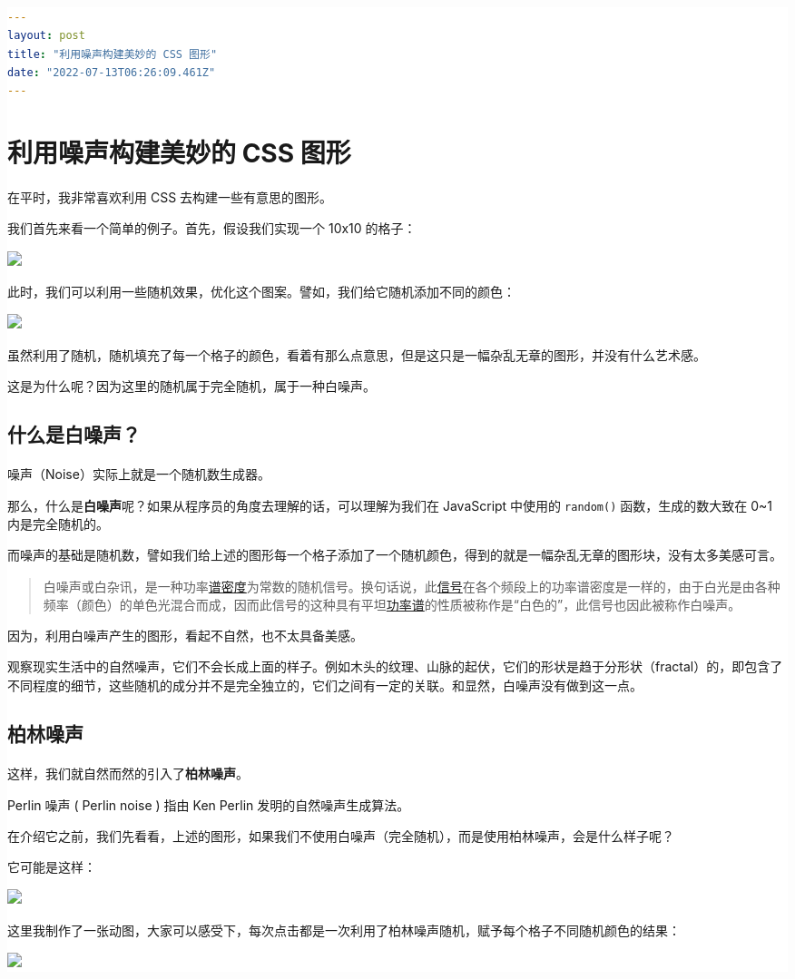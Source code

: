 ```yaml
---
layout: post
title: "利用噪声构建美妙的 CSS 图形"
date: "2022-07-13T06:26:09.461Z"
---
```

利用噪声构建美妙的 CSS 图形
================

在平时，我非常喜欢利用 CSS 去构建一些有意思的图形。

我们首先来看一个简单的例子。首先，假设我们实现一个 10x10 的格子：

![](https://p3-juejin.byteimg.com/tos-cn-i-k3u1fbpfcp/6211a28d255e4a9aaa4fda4cffd1f46a~tplv-k3u1fbpfcp-zoom-1.image)

此时，我们可以利用一些随机效果，优化这个图案。譬如，我们给它随机添加不同的颜色：

![](https://p3-juejin.byteimg.com/tos-cn-i-k3u1fbpfcp/a1f2fc694e8d4dba82272e1dae609574~tplv-k3u1fbpfcp-zoom-1.image)

虽然利用了随机，随机填充了每一个格子的颜色，看着有那么点意思，但是这只是一幅杂乱无章的图形，并没有什么艺术感。

这是为什么呢？因为这里的随机属于完全随机，属于一种白噪声。

什么是白噪声？
-------

噪声（Noise）实际上就是一个随机数生成器。

那么，什么是**白噪声**呢？如果从程序员的角度去理解的话，可以理解为我们在 JavaScript 中使用的 `random()` 函数，生成的数大致在 0~1 内是完全随机的。

而噪声的基础是随机数，譬如我们给上述的图形每一个格子添加了一个随机颜色，得到的就是一幅杂乱无章的图形块，没有太多美感可言。

> 白噪声或白杂讯，是一种功率[谱密度](https://baike.baidu.com/item/%E8%B0%B1%E5%AF%86%E5%BA%A6)为常数的随机信号。换句话说，此[信号](https://baike.baidu.com/item/%E4%BF%A1%E5%8F%B7)在各个频段上的功率谱密度是一样的，由于白光是由各种频率（颜色）的单色光混合而成，因而此信号的这种具有平坦[功率谱](https://baike.baidu.com/item/%E5%8A%9F%E7%8E%87%E8%B0%B1)的性质被称作是“白色的”，此信号也因此被称作白噪声。

因为，利用白噪声产生的图形，看起不自然，也不太具备美感。

观察现实生活中的自然噪声，它们不会长成上面的样子。例如木头的纹理、山脉的起伏，它们的形状是趋于分形状（fractal）的，即包含了不同程度的细节，这些随机的成分并不是完全独立的，它们之间有一定的关联。和显然，白噪声没有做到这一点。

柏林噪声
----

这样，我们就自然而然的引入了**柏林噪声**。

Perlin 噪声 ( Perlin noise ) 指由 Ken Perlin 发明的自然噪声生成算法。

在介绍它之前，我们先看看，上述的图形，如果我们不使用白噪声（完全随机），而是使用柏林噪声，会是什么样子呢？

它可能是这样：

![](https://p3-juejin.byteimg.com/tos-cn-i-k3u1fbpfcp/6c655ac088b84ba4adfaa229e70264d2~tplv-k3u1fbpfcp-zoom-1.image)

这里我制作了一张动图，大家可以感受下，每次点击都是一次利用了柏林噪声随机，赋予每个格子不同随机颜色的结果：

![](https://p3-juejin.byteimg.com/tos-cn-i-k3u1fbpfcp/2cdad1ca404d4e078a9b267cb20e2dd3~tplv-k3u1fbpfcp-zoom-1.image)
